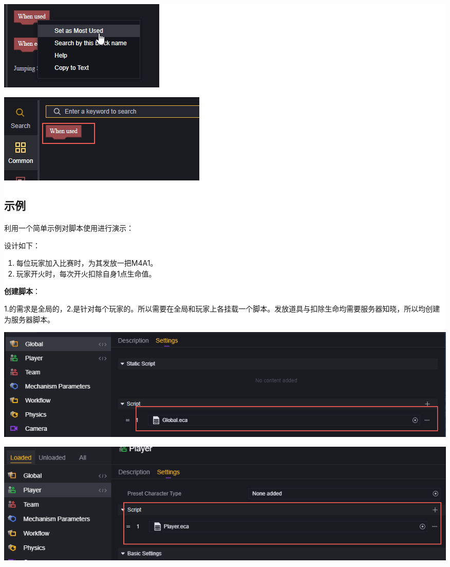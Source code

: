 ![image-20240719182033312](./img/image-20240719182033312.png)

![image-20240719182130450](./img/image-20240719182130450.png)

## 示例

利用一个简单示例对脚本使用进行演示：

设计如下：

1. 每位玩家加入比赛时，为其发放一把M4A1。
2. 玩家开火时，每次开火扣除自身1点生命值。

**创建脚本**：

1.的需求是全局的，2.是针对每个玩家的。所以需要在全局和玩家上各挂载一个脚本。发放道具与扣除生命均需要服务器知晓，所以均创建为服务器脚本。

![image-20240719183317332](./img/image-20240719183317332.png)

![image-20240719183333435](./img/image-20240719183333435.png)
